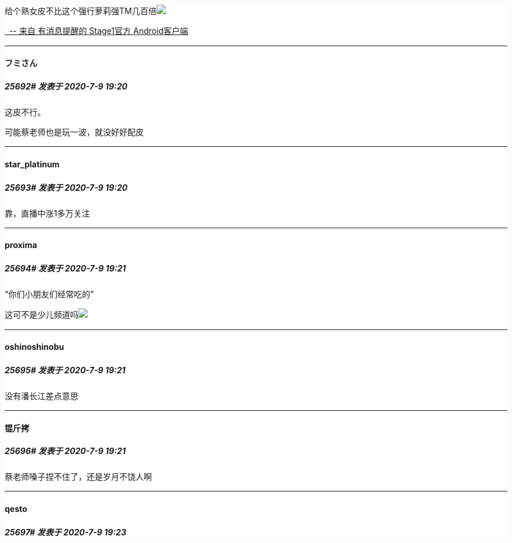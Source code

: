 
给个熟女皮不比这个强行萝莉强TM几百倍<img src="https://static.saraba1st.com/image/smiley/face2017/067.png" referrerpolicy="no-referrer">

[  -- 来自 有消息提醒的 Stage1官方 Android客户端](https://www.coolapk.com/apk/140634)


*****

####  フミさん  
##### 25692#       发表于 2020-7-9 19:20


这皮不行。

可能蔡老师也是玩一波，就没好好配皮


*****

####  star_platinum  
##### 25693#       发表于 2020-7-9 19:20


靠，直播中涨1多万关注


*****

####  proxima  
##### 25694#       发表于 2020-7-9 19:21


“你们小朋友们经常吃的”

这可不是少儿频道吗<img src="https://static.saraba1st.com/image/smiley/face2017/068.png" referrerpolicy="no-referrer">


*****

####  oshinoshinobu  
##### 25695#       发表于 2020-7-9 19:21


没有潘长江差点意思


*****

####  锟斤拷  
##### 25696#       发表于 2020-7-9 19:21


蔡老师嗓子捏不住了，还是岁月不饶人啊


*****

####  qesto  
##### 25697#       发表于 2020-7-9 19:23
